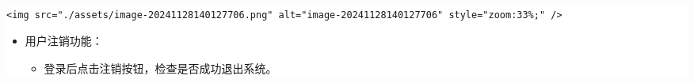     <img src="./assets/image-20241128140127706.png" alt="image-20241128140127706" style="zoom:33%;" />

  - 用户注销功能：

    - 登录后点击注销按钮，检查是否成功退出系统。
